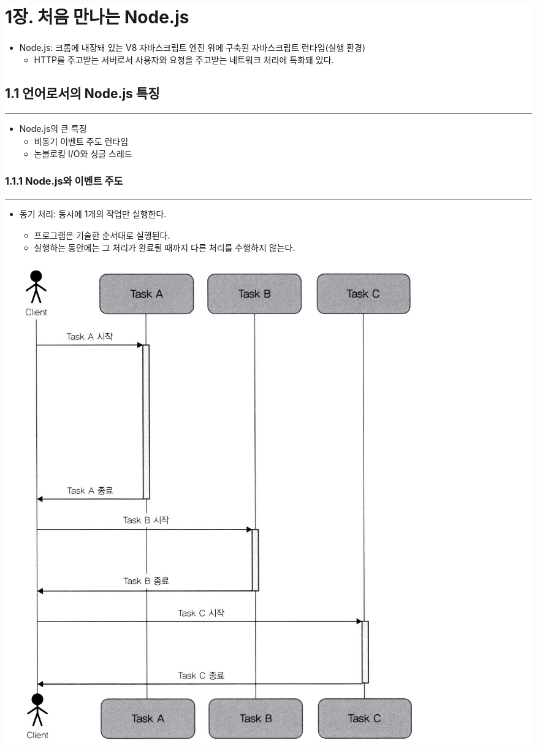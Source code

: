 # 1장. 처음 만나는 Node.js

- Node.js: 크롬에 내장돼 있는 V8 자바스크립트 엔진 위에 구축된 자바스크립트 런타임(실행 환경)
    - HTTP를 주고받는 서버로서 사용자와 요청을 주고받는 네트워크 처리에 특화돼 있다.

## 1.1 언어로서의 Node.js 특징

---

- Node.js의 큰 특징
    - 비동기 이벤트 주도 런타임
    - 논블로킹 I/O와 싱글 스레드

### 1.1.1 Node.js와 이벤트 주도

---

- 동기 처리: 동시에 1개의 작업만 실행한다.
    - 프로그램은 기술한 순서대로 실행된다.
    - 실행하는 동안에는 그 처리가 완료될 때까지 다른 처리를 수행하지 않는다.
    
    ![그림 1-1 동기 처리](./image/1/image.png)
    